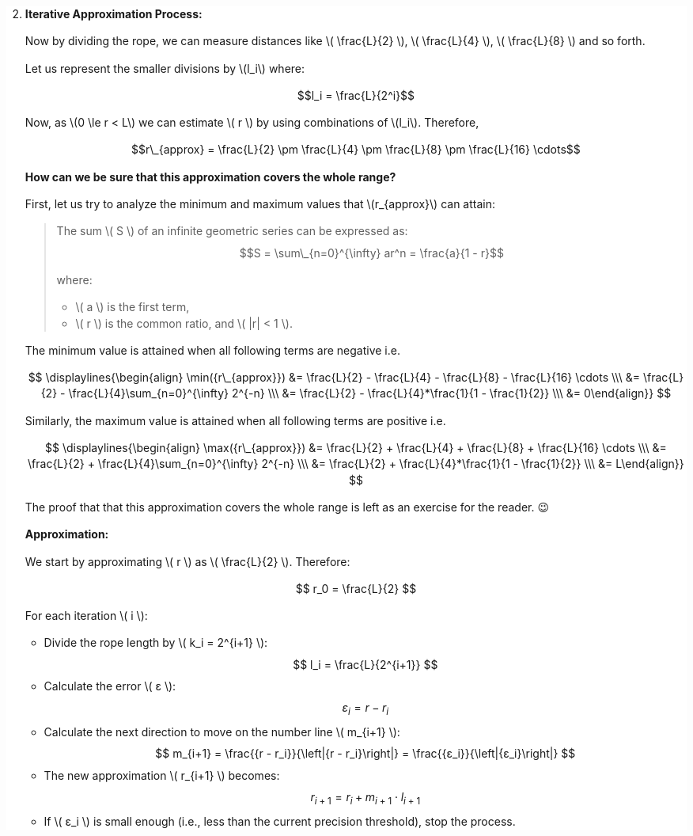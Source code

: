 2. **Iterative Approximation Process:**

   Now by dividing the rope, we can measure distances like \\( \frac{L}{2} \\), \\( \frac{L}{4} \\), \\( \frac{L}{8} \\) and so forth.

   Let us represent the smaller divisions by \\(l_i\\) where:

   $$l_i = \frac{L}{2^i}$$

   Now, as \\(0 \le r < L\\) we can estimate \\( r \\) by using combinations of \\(l_i\\). Therefore,

   $$r\_{approx} = \frac{L}{2} \pm \frac{L}{4} \pm \frac{L}{8} \pm \frac{L}{16} \cdots$$

   **How can we be sure that this approximation covers the whole range?**

   First, let us try to analyze the minimum and maximum values that \\(r\_{approx}\\) can attain:

   > The sum \\( S \\) of an infinite geometric series can be expressed as:
   > $$S = \sum\_{n=0}^{\infty} ar^n = \frac{a}{1 - r}$$
   >
   > where:
   >
   > - \\( a \\) is the first term,
   > - \\( r \\) is the common ratio, and \\( |r| < 1 \\).

   The minimum value is attained when all following terms are negative i.e.

   $$
   \displaylines{\begin{align} \min({r\_{approx}}) &= \frac{L}{2} - \frac{L}{4} - \frac{L}{8} - \frac{L}{16} \cdots \\\ &= \frac{L}{2} - \frac{L}{4}\sum_{n=0}^{\infty} 2^{-n} \\\ &= \frac{L}{2} - \frac{L}{4}*\frac{1}{1 - \frac{1}{2}} \\\ &= 0\end{align}}
   $$

   Similarly, the maximum value is attained when all following terms are positive i.e.

   $$
   \displaylines{\begin{align} \max({r\_{approx}}) &= \frac{L}{2} + \frac{L}{4} + \frac{L}{8} + \frac{L}{16} \cdots \\\ &= \frac{L}{2} + \frac{L}{4}\sum_{n=0}^{\infty} 2^{-n} \\\ &= \frac{L}{2} + \frac{L}{4}*\frac{1}{1 - \frac{1}{2}} \\\ &= L\end{align}}
   $$

   The proof that that this approximation covers the whole range is left as an exercise for the reader. <span class="chart">😉</span>

   **Approximation:**

   We start by approximating \\( r \\) as \\( \frac{L}{2} \\). Therefore:

   $$
   r_0 = \frac{L}{2}
   $$

   For each iteration \\( i \\):

   - Divide the rope length by \\( k_i = 2^{i+1} \\):
     $$
     l_i = \frac{L}{2^{i+1}}
     $$
   - Calculate the error \\( ε \\):
     $$
     ε_i = r - r_i
     $$
   - Calculate the next direction to move on the number line \\( m\_{i+1} \\):
     $$
     m_{i+1} = \frac{{r - r_i}}{\left|{r - r_i}\right|} = \frac{{ε_i}}{\left|{ε_i}\right|}
     $$
   - The new approximation \\( r\_{i+1} \\) becomes:
     $$
     r_{i+1} = r_i + m_{i+1} \cdot l_{i+1}
     $$
   - If \\( ε_i \\) is small enough (i.e., less than the current precision threshold), stop the process.